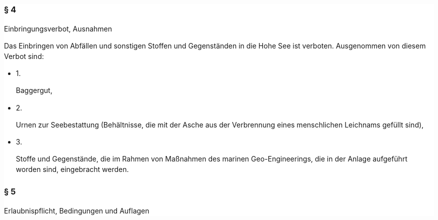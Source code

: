 </div>

<span id="BJNR245510998BJNE000401116.html"></span>

### § 4  
Einbringungsverbot, Ausnahmen

<div>

<div class="jnhtml">

<div>

<div class="jurAbsatz">

Das Einbringen von Abfällen und sonstigen Stoffen und Gegenständen in
die Hohe See ist verboten. Ausgenommen von diesem Verbot sind:

  - 1\.
    
    <div style="">
    
    Baggergut,
    
    </div>

  - 2\.
    
    <div style="">
    
    Urnen zur Seebestattung (Behältnisse, die mit der Asche aus der
    Verbrennung eines menschlichen Leichnams gefüllt sind),
    
    </div>

  - 3\.
    
    <div>
    
    Stoffe und Gegenstände, die im Rahmen von Maßnahmen des marinen
    Geo-Engineerings, die in der Anlage aufgeführt worden sind,
    eingebracht werden.
    
    </div>

</div>

</div>

</div>

</div>

<span id="BJNR245510998BJNE000501116.html"></span>

### § 5  
Erlaubnispflicht, Bedingungen und Auflagen

<div>

<div class="jnhtml">
